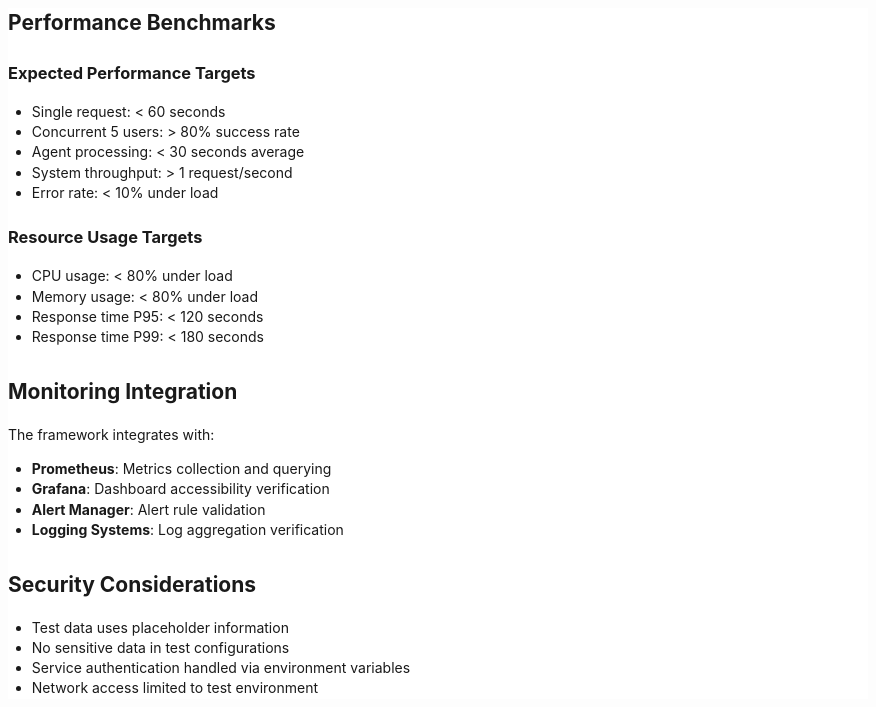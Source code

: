 ## Performance Benchmarks

### Expected Performance Targets
- Single request: < 60 seconds
- Concurrent 5 users: > 80% success rate
- Agent processing: < 30 seconds average
- System throughput: > 1 request/second
- Error rate: < 10% under load

### Resource Usage Targets
- CPU usage: < 80% under load
- Memory usage: < 80% under load
- Response time P95: < 120 seconds
- Response time P99: < 180 seconds

## Monitoring Integration

The framework integrates with:
- **Prometheus**: Metrics collection and querying
- **Grafana**: Dashboard accessibility verification
- **Alert Manager**: Alert rule validation
- **Logging Systems**: Log aggregation verification

## Security Considerations

- Test data uses placeholder information
- No sensitive data in test configurations
- Service authentication handled via environment variables
- Network access limited to test environment